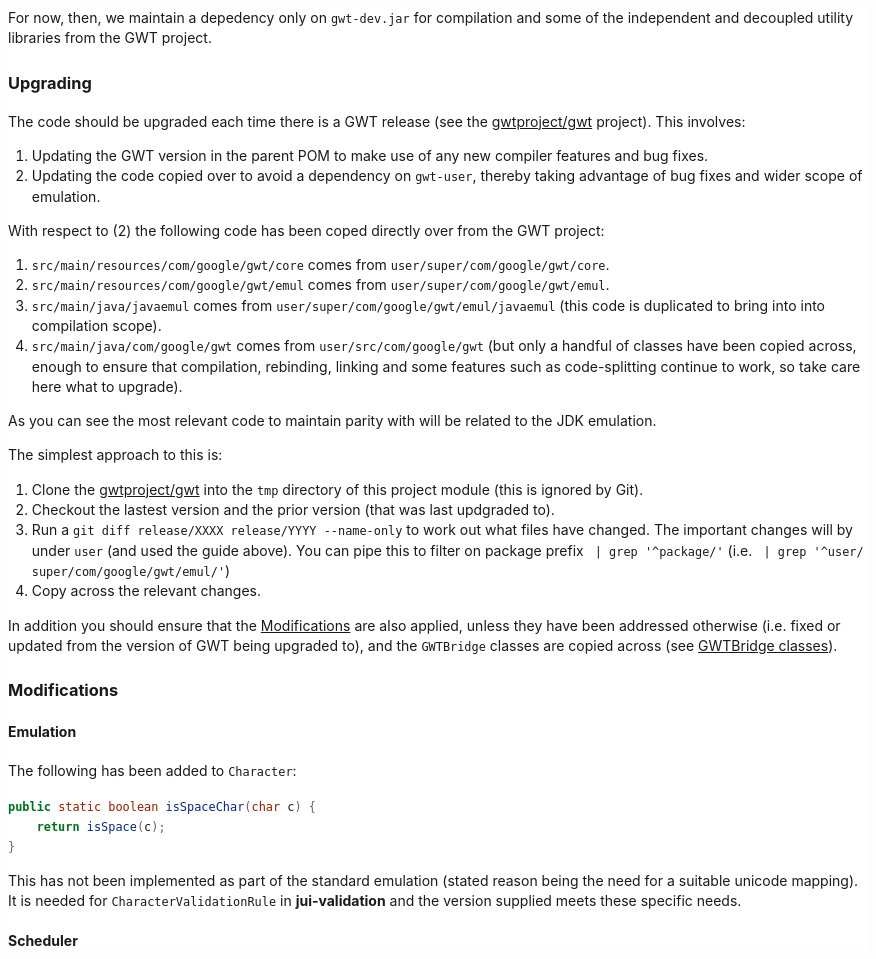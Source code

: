 For now, then, we maintain a depedency only on `gwt-dev.jar` for compilation and some of the independent and decoupled utility libraries from the GWT project.

### Upgrading

The code should be upgraded each time there is a GWT release (see the [gwtproject/gwt](https://github.com/gwtproject/gwt) project). This involves:

1. Updating the GWT version in the parent POM to make use of any new compiler features and bug fixes.
2. Updating the code copied over to avoid a dependency on `gwt-user`, thereby taking advantage of bug fixes and wider scope of emulation.

With respect to (2) the following code has been coped directly over from the GWT project:

1. `src/main/resources/com/google/gwt/core` comes from `user/super/com/google/gwt/core`.
2. `src/main/resources/com/google/gwt/emul` comes from `user/super/com/google/gwt/emul`.
3. `src/main/java/javaemul` comes from `user/super/com/google/gwt/emul/javaemul` (this code is duplicated to bring into into compilation scope).
4. `src/main/java/com/google/gwt` comes from `user/src/com/google/gwt` (but only a handful of classes have been copied across, enough to ensure that compilation, rebinding, linking and some features such as code-splitting continue to work, so take care here what to upgrade).

As you can see the most relevant code to maintain parity with will be related to the JDK emulation.

The simplest approach to this is:

1. Clone the [gwtproject/gwt](https://github.com/gwtproject/gwt) into the `tmp` directory of this project module (this is ignored by Git).
2. Checkout the lastest version and the prior version (that was last updgraded to).
3. Run a `git diff release/XXXX release/YYYY --name-only` to work out what files have changed. The important changes will by under `user` (and used the guide above). You can pipe this to filter on package prefix ` | grep '^package/'` (i.e. ` | grep '^user/super/com/google/gwt/emul/'`)
4. Copy across the relevant changes.

In addition you should ensure that the [Modifications](#modifications) are also applied, unless they have been addressed otherwise (i.e. fixed or updated from the version of GWT being upgraded to), and the `GWTBridge` classes are copied across (see [GWTBridge classes](#gwtbridge-classes)).

### Modifications

#### Emulation

The following has been added to `Character`:

```java
public static boolean isSpaceChar(char c) {
    return isSpace(c);
}
```

This has not been implemented as part of the standard emulation (stated reason being the need for a suitable unicode mapping). It is needed for `CharacterValidationRule` in **jui-validation** and the version supplied meets these specific needs.

#### Scheduler
